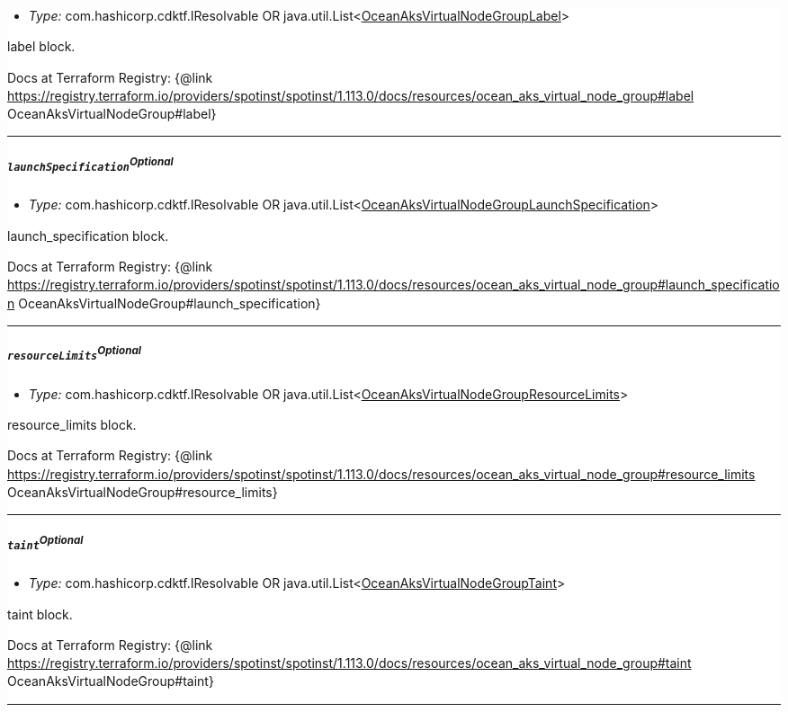 - *Type:* com.hashicorp.cdktf.IResolvable OR java.util.List<<a href="#@cdktf/provider-spotinst.oceanAksVirtualNodeGroup.OceanAksVirtualNodeGroupLabel">OceanAksVirtualNodeGroupLabel</a>>

label block.

Docs at Terraform Registry: {@link https://registry.terraform.io/providers/spotinst/spotinst/1.113.0/docs/resources/ocean_aks_virtual_node_group#label OceanAksVirtualNodeGroup#label}

---

##### `launchSpecification`<sup>Optional</sup> <a name="launchSpecification" id="@cdktf/provider-spotinst.oceanAksVirtualNodeGroup.OceanAksVirtualNodeGroup.Initializer.parameter.launchSpecification"></a>

- *Type:* com.hashicorp.cdktf.IResolvable OR java.util.List<<a href="#@cdktf/provider-spotinst.oceanAksVirtualNodeGroup.OceanAksVirtualNodeGroupLaunchSpecification">OceanAksVirtualNodeGroupLaunchSpecification</a>>

launch_specification block.

Docs at Terraform Registry: {@link https://registry.terraform.io/providers/spotinst/spotinst/1.113.0/docs/resources/ocean_aks_virtual_node_group#launch_specification OceanAksVirtualNodeGroup#launch_specification}

---

##### `resourceLimits`<sup>Optional</sup> <a name="resourceLimits" id="@cdktf/provider-spotinst.oceanAksVirtualNodeGroup.OceanAksVirtualNodeGroup.Initializer.parameter.resourceLimits"></a>

- *Type:* com.hashicorp.cdktf.IResolvable OR java.util.List<<a href="#@cdktf/provider-spotinst.oceanAksVirtualNodeGroup.OceanAksVirtualNodeGroupResourceLimits">OceanAksVirtualNodeGroupResourceLimits</a>>

resource_limits block.

Docs at Terraform Registry: {@link https://registry.terraform.io/providers/spotinst/spotinst/1.113.0/docs/resources/ocean_aks_virtual_node_group#resource_limits OceanAksVirtualNodeGroup#resource_limits}

---

##### `taint`<sup>Optional</sup> <a name="taint" id="@cdktf/provider-spotinst.oceanAksVirtualNodeGroup.OceanAksVirtualNodeGroup.Initializer.parameter.taint"></a>

- *Type:* com.hashicorp.cdktf.IResolvable OR java.util.List<<a href="#@cdktf/provider-spotinst.oceanAksVirtualNodeGroup.OceanAksVirtualNodeGroupTaint">OceanAksVirtualNodeGroupTaint</a>>

taint block.

Docs at Terraform Registry: {@link https://registry.terraform.io/providers/spotinst/spotinst/1.113.0/docs/resources/ocean_aks_virtual_node_group#taint OceanAksVirtualNodeGroup#taint}

---

